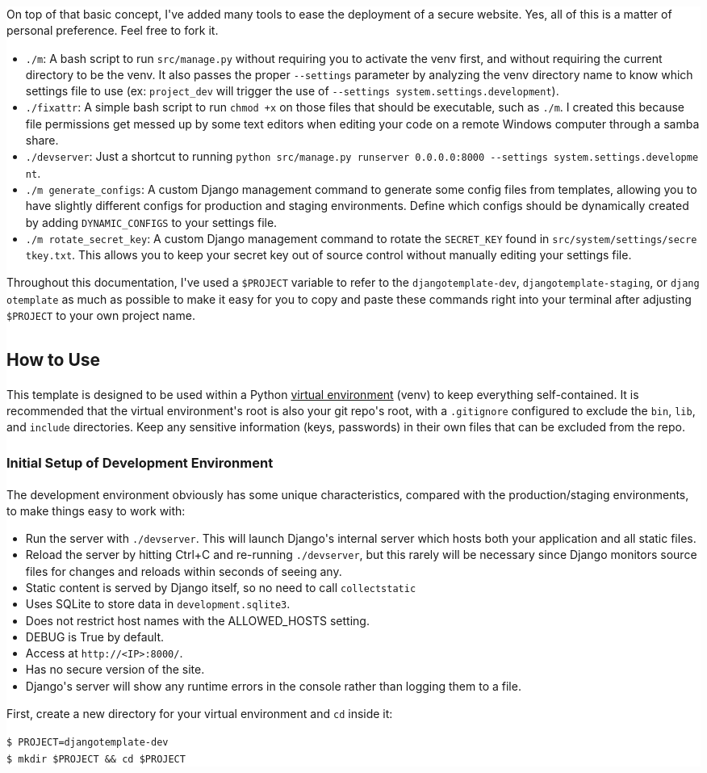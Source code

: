 On top of that basic concept, I've added many tools to ease the deployment of a secure website. Yes, all of this is a matter of personal preference. Feel free to fork it.
* `./m`: A bash script to run `src/manage.py` without requiring you to activate the venv first, and without requiring the current directory to be the venv. It also passes the proper `--settings` parameter by analyzing the venv directory name to know which settings file to use (ex: `project_dev` will trigger the use of `--settings system.settings.development`).
* `./fixattr`: A simple bash script to run `chmod +x` on those files that should be executable, such as `./m`. I created this because file permissions get messed up by some text editors when editing your code on a remote Windows computer through a samba share.
* `./devserver`: Just a shortcut to running `python src/manage.py runserver 0.0.0.0:8000 --settings system.settings.development`.
* `./m generate_configs`: A custom Django management command to generate some config files from templates, allowing you to have slightly different configs for production and staging environments. Define which configs should be dynamically created by adding `DYNAMIC_CONFIGS` to your settings file.
* `./m rotate_secret_key`: A custom Django management command to rotate the `SECRET_KEY` found in `src/system/settings/secretkey.txt`. This allows you to keep your secret key out of source control without manually editing your settings file.

Throughout this documentation, I've used a `$PROJECT` variable to refer to the `djangotemplate-dev`, `djangotemplate-staging`, or `djangotemplate` as much as possible to make it easy for you to copy and paste these commands right into your terminal after adjusting `$PROJECT` to your own project name.




## How to Use ##

This template is designed to be used within a Python [virtual environment](http://docs.python-guide.org/en/latest/dev/virtualenvs/) (venv) to keep everything self-contained. It is recommended that the virtual environment's root is also your git repo's root, with a `.gitignore` configured to exclude the `bin`, `lib`, and `include` directories. Keep any sensitive information (keys, passwords) in their own files that can be excluded from the repo.




### Initial Setup of Development Environment ###

The development environment obviously has some unique characteristics, compared with the production/staging environments, to make things easy to work with:
* Run the server with `./devserver`. This will launch Django's internal server which hosts both your application and all static files.
* Reload the server by hitting Ctrl+C and re-running `./devserver`, but this rarely will be necessary since Django monitors source files for changes and reloads within seconds of seeing any.
* Static content is served by Django itself, so no need to call `collectstatic`
* Uses SQLite to store data in `development.sqlite3`.
* Does not restrict host names with the ALLOWED_HOSTS setting.
* DEBUG is True by default.
* Access at `http://<IP>:8000/`.
* Has no secure version of the site.
* Django's server will show any runtime errors in the console rather than logging them to a file.

First, create a new directory for your virtual environment and `cd` inside it:
```
$ PROJECT=djangotemplate-dev
$ mkdir $PROJECT && cd $PROJECT
```
